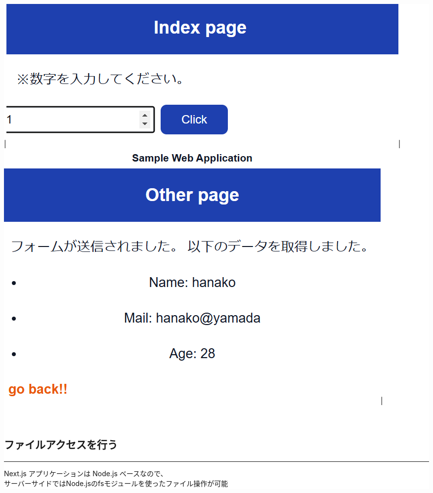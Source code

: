 |![alt text](<../../../images/6.2 サーバーアクション/6.2 サーバーアクション_J0133291-5.png>)|![alt text](<../../../images/6.2 サーバーアクション/6.2 サーバーアクション_J0133291-3.png>)|

<br>

## ファイルアクセスを行う
---

Next.js アプリケーションは Node.js ベースなので、  
サーバーサイドではNode.jsのfsモジュールを使ったファイル操作が可能
